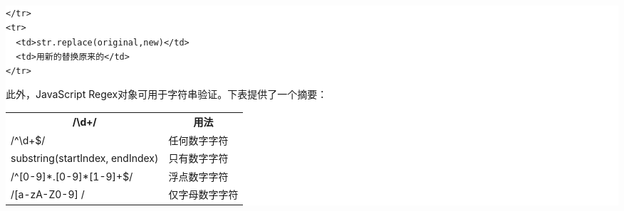     </tr>
    <tr>
      <td>str.replace(original,new)</td>
      <td>用新的替换原来的</td>
    </tr>
  </table>

此外，JavaScript Regex对象可用于字符串验证。下表提供了一个摘要：

<table>
    <tr>
      <th>/\d+/</th>
      <th>用法</th>
    </tr>
    <tr>
      <td>/^\d+$/</td>
      <td>任何数字字符</td>
    </tr>
    <tr>
      <td>substring(startIndex, endIndex)</td>
      <td>只有数字字符</td>
    </tr>
    <tr>
      <td>/^[0-9]*.[0-9]*[1-9]+$/</td>
      <td>浮点数字字符</td>
    </tr>
    <tr>
      <td>/[a-zA-Z0-9] /</td>
      <td>仅字母数字字符</td>
    </tr>
  </table>
